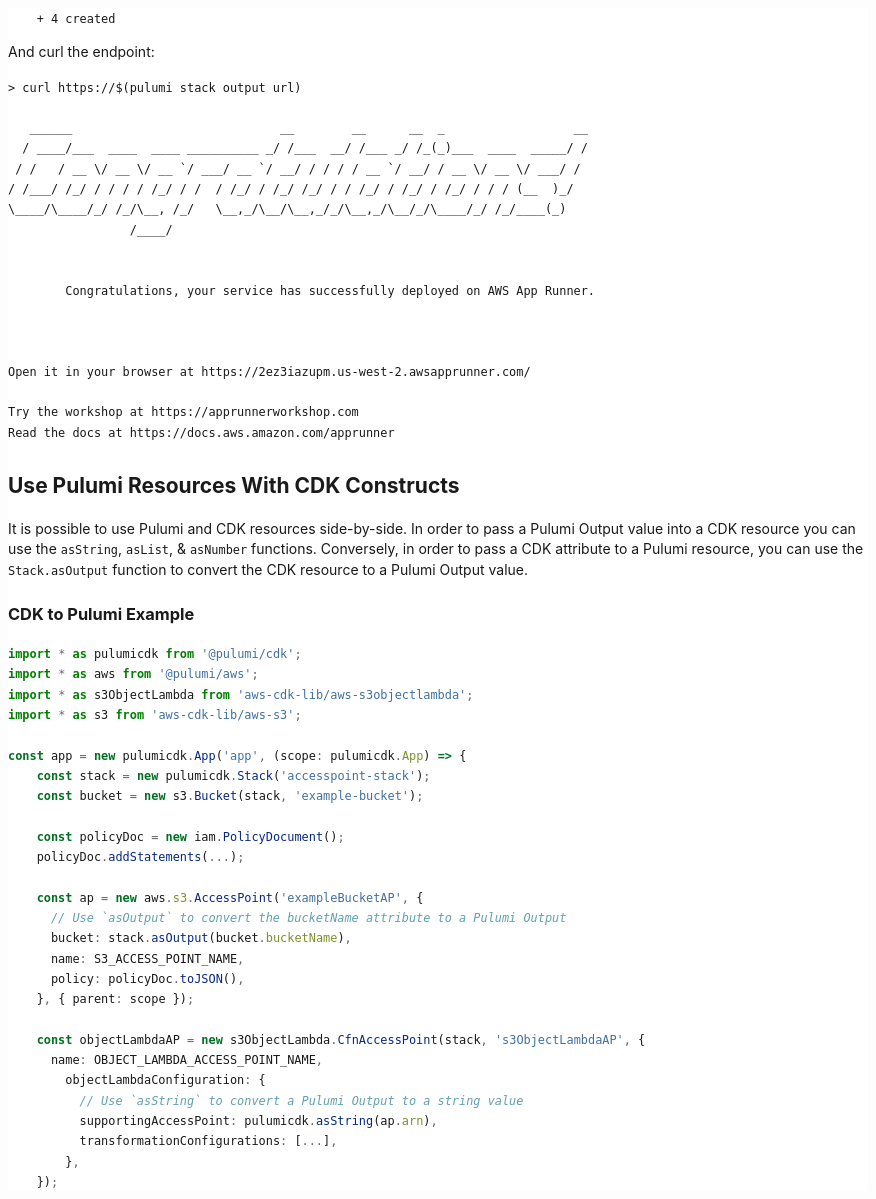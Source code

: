 ```console
    + 4 created
```

And curl the endpoint:

```console
> curl https://$(pulumi stack output url)

   ______                             __        __      __  _                  __
  / ____/___  ____  ____ __________ _/ /___  __/ /___ _/ /_(_)___  ____  _____/ /
 / /   / __ \/ __ \/ __ `/ ___/ __ `/ __/ / / / / __ `/ __/ / __ \/ __ \/ ___/ /
/ /___/ /_/ / / / / /_/ / /  / /_/ / /_/ /_/ / / /_/ / /_/ / /_/ / / / (__  )_/
\____/\____/_/ /_/\__, /_/   \__,_/\__/\__,_/_/\__,_/\__/_/\____/_/ /_/____(_)
                 /____/


        Congratulations, your service has successfully deployed on AWS App Runner.



Open it in your browser at https://2ez3iazupm.us-west-2.awsapprunner.com/

Try the workshop at https://apprunnerworkshop.com
Read the docs at https://docs.aws.amazon.com/apprunner
```

## Use Pulumi Resources With CDK Constructs

It is possible to use Pulumi and CDK resources side-by-side. In order to pass a
Pulumi Output value into a CDK resource you can use the `asString`, `asList`, &
`asNumber` functions. Conversely, in order to pass a CDK attribute to a Pulumi
resource, you can use the `Stack.asOutput` function to convert the CDK resource
to a Pulumi Output value.

### CDK to Pulumi Example

```ts
import * as pulumicdk from '@pulumi/cdk';
import * as aws from '@pulumi/aws';
import * as s3ObjectLambda from 'aws-cdk-lib/aws-s3objectlambda';
import * as s3 from 'aws-cdk-lib/aws-s3';

const app = new pulumicdk.App('app', (scope: pulumicdk.App) => {
    const stack = new pulumicdk.Stack('accesspoint-stack');
    const bucket = new s3.Bucket(stack, 'example-bucket');

    const policyDoc = new iam.PolicyDocument();
    policyDoc.addStatements(...);

    const ap = new aws.s3.AccessPoint('exampleBucketAP', {
      // Use `asOutput` to convert the bucketName attribute to a Pulumi Output
      bucket: stack.asOutput(bucket.bucketName),
      name: S3_ACCESS_POINT_NAME,
      policy: policyDoc.toJSON(),
    }, { parent: scope });

    const objectLambdaAP = new s3ObjectLambda.CfnAccessPoint(stack, 's3ObjectLambdaAP', {
      name: OBJECT_LAMBDA_ACCESS_POINT_NAME,
        objectLambdaConfiguration: {
          // Use `asString` to convert a Pulumi Output to a string value
          supportingAccessPoint: pulumicdk.asString(ap.arn),
          transformationConfigurations: [...],
        },
    });
```